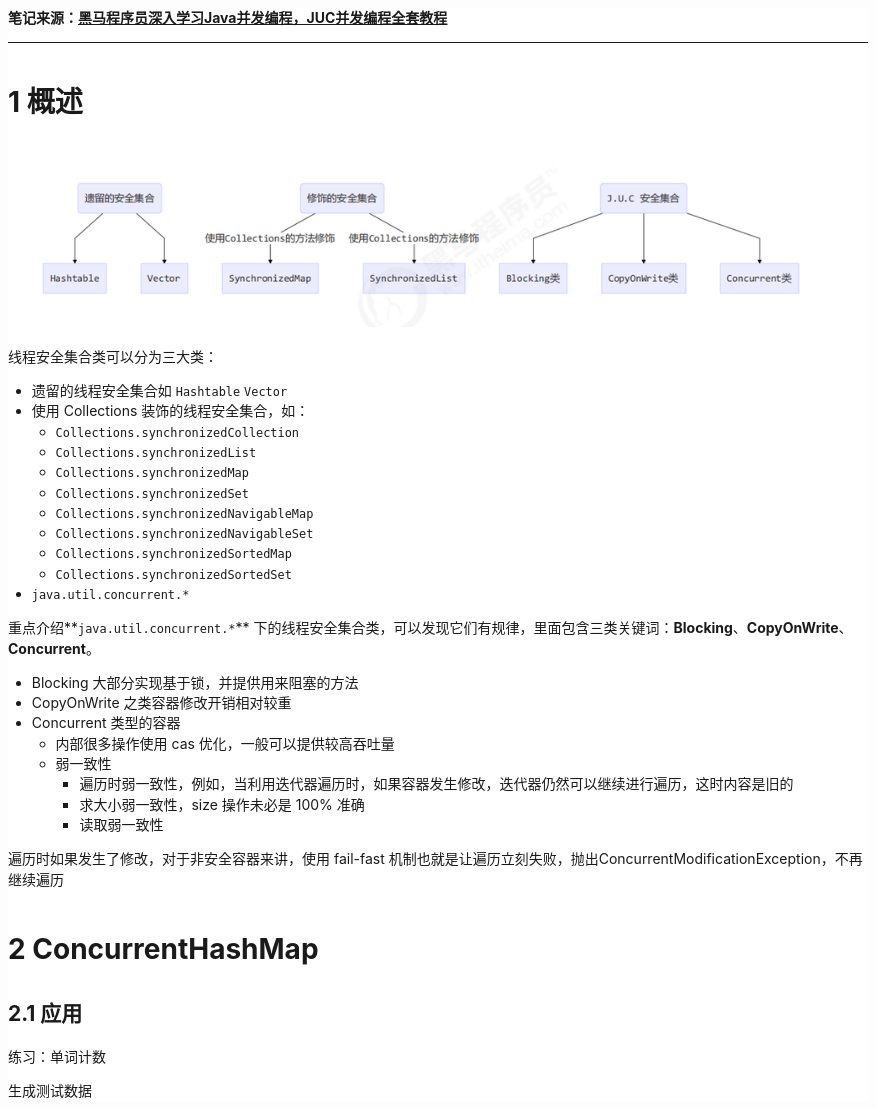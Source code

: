 **笔记来源：**[**黑马程序员深入学习Java并发编程，JUC并发编程全套教程**](https://www.bilibili.com/video/BV16J411h7Rd/?spm_id_from=333.337.search-card.all.click&vd_source=e8046ccbdc793e09a75eb61fe8e84a30)

------

# 1 概述
![](images/103.png)

线程安全集合类可以分为三大类：

+ 遗留的线程安全集合如 `Hashtable`  `Vector`
+ 使用 Collections 装饰的线程安全集合，如：
    - `Collections.synchronizedCollection`
    - `Collections.synchronizedList`
    - `Collections.synchronizedMap`
    - `Collections.synchronizedSet`
    - `Collections.synchronizedNavigableMap`
    - `Collections.synchronizedNavigableSet`
    - `Collections.synchronizedSortedMap`
    - `Collections.synchronizedSortedSet`
+ `java.util.concurrent.*`

重点介绍**`java.util.concurrent.*`**  下的线程安全集合类，可以发现它们有规律，里面包含三类关键词：**Blocking**、**CopyOnWrite**、**Concurrent**。

+ Blocking 大部分实现基于锁，并提供用来阻塞的方法
+ CopyOnWrite 之类容器修改开销相对较重
+ Concurrent 类型的容器
    - 内部很多操作使用 cas 优化，一般可以提供较高吞吐量
    - 弱一致性
        * 遍历时弱一致性，例如，当利用迭代器遍历时，如果容器发生修改，迭代器仍然可以继续进行遍历，这时内容是旧的
        * 求大小弱一致性，size 操作未必是 100% 准确
        * 读取弱一致性

遍历时如果发生了修改，对于非安全容器来讲，使用 fail-fast 机制也就是让遍历立刻失败，抛出ConcurrentModificationException，不再继续遍历

# 2 ConcurrentHashMap
## 2.1 应用
练习：单词计数  

生成测试数据
